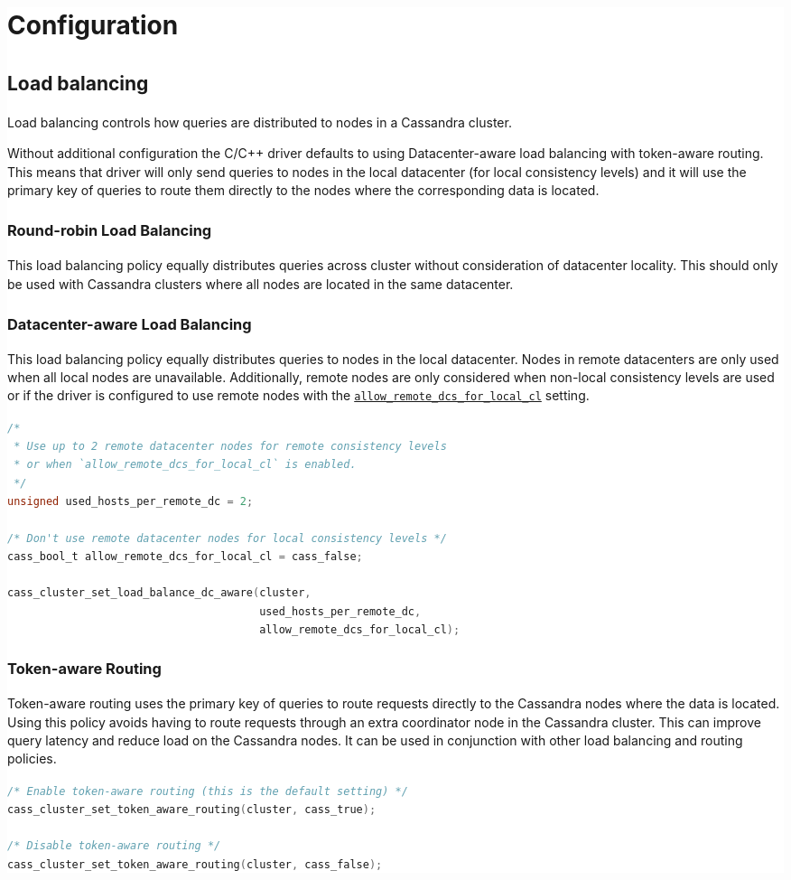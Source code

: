 # Configuration

## Load balancing

Load balancing controls how queries are distributed to nodes in a Cassandra
cluster.

Without additional configuration the C/C++ driver defaults to using Datacenter-aware
load balancing with token-aware routing. This means that driver will only send
queries to nodes in the local datacenter (for local consistency levels) and
it will use the primary key of queries to route them directly to the nodes where the
corresponding data is located.

### Round-robin Load Balancing

This load balancing policy equally distributes queries across cluster without
consideration of datacenter locality. This should only be used with
Cassandra clusters where all nodes are located in the same datacenter.

### Datacenter-aware Load Balancing

This load balancing policy equally distributes queries to nodes in the local
datacenter. Nodes in remote datacenters are only used when all local nodes are
unavailable. Additionally, remote nodes are only considered when non-local
consistency levels are used or if the driver is configured to use remote nodes
with the [`allow_remote_dcs_for_local_cl`] setting.

```c
/*
 * Use up to 2 remote datacenter nodes for remote consistency levels
 * or when `allow_remote_dcs_for_local_cl` is enabled.
 */
unsigned used_hosts_per_remote_dc = 2;

/* Don't use remote datacenter nodes for local consistency levels */
cass_bool_t allow_remote_dcs_for_local_cl = cass_false;

cass_cluster_set_load_balance_dc_aware(cluster,
                                       used_hosts_per_remote_dc,
                                       allow_remote_dcs_for_local_cl);
```

### Token-aware Routing

Token-aware routing uses the primary key of queries to route requests directly to
the Cassandra nodes where the data is located. Using this policy avoids having
to route requests through an extra coordinator node in the Cassandra cluster. This
can improve query latency and reduce load on the Cassandra nodes. It can be used
in conjunction with other load balancing and routing policies.

```c
/* Enable token-aware routing (this is the default setting) */
cass_cluster_set_token_aware_routing(cluster, cass_true);

/* Disable token-aware routing */
cass_cluster_set_token_aware_routing(cluster, cass_false);
```


[`allow_remote_dcs_for_local_cl`]: http://docs.datastax.com/en/developer/cpp-driver/latest/api/struct.CassCluster/#1a46b9816129aaa5ab61a1363489dccfd0
[`OPTIONS`]: https://github.com/apache/cassandra/blob/cassandra-3.0/doc/native_protocol_v3.spec
[token-aware]: http://docs.datastax.com/en/developer/cpp-driver/latest/topics/configuration/#latency-aware-routing
[latency-aware]: http://docs.datastax.com/en/developer/cpp-driver/latest/topics/configuration/#token-aware-routing
[paging]: http://docs.datastax.com/en/developer/cpp-driver/latest/topics/basics/handling_results/#paging